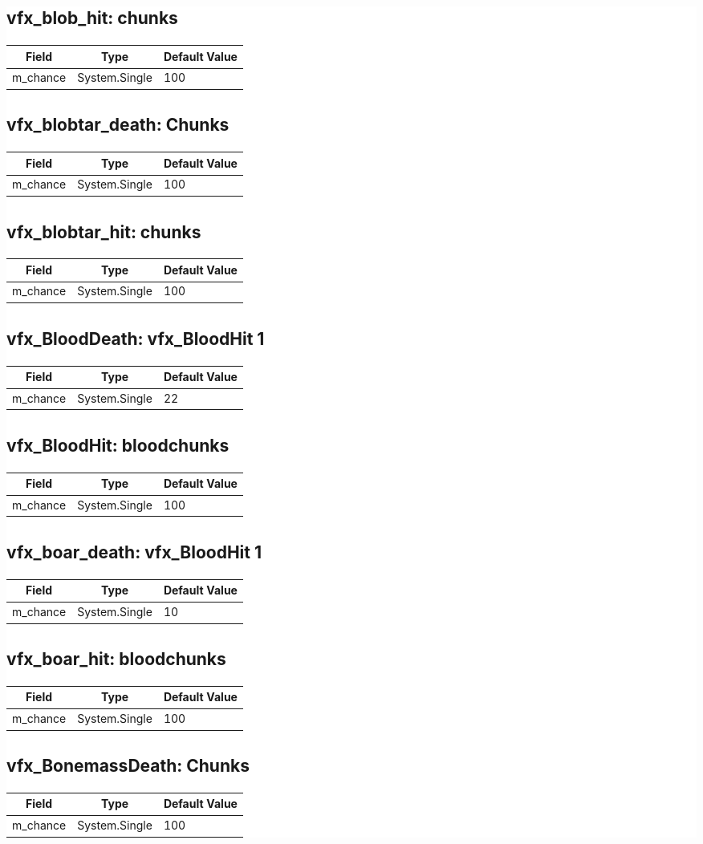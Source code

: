 ## vfx_blob_hit: chunks

|Field|Type|Default Value|
|-----|----|-------------|
|m_chance|System.Single|100|

## vfx_blobtar_death: Chunks

|Field|Type|Default Value|
|-----|----|-------------|
|m_chance|System.Single|100|

## vfx_blobtar_hit: chunks

|Field|Type|Default Value|
|-----|----|-------------|
|m_chance|System.Single|100|

## vfx_BloodDeath: vfx_BloodHit 1

|Field|Type|Default Value|
|-----|----|-------------|
|m_chance|System.Single|22|

## vfx_BloodHit: bloodchunks

|Field|Type|Default Value|
|-----|----|-------------|
|m_chance|System.Single|100|

## vfx_boar_death: vfx_BloodHit 1

|Field|Type|Default Value|
|-----|----|-------------|
|m_chance|System.Single|10|

## vfx_boar_hit: bloodchunks

|Field|Type|Default Value|
|-----|----|-------------|
|m_chance|System.Single|100|

## vfx_BonemassDeath: Chunks

|Field|Type|Default Value|
|-----|----|-------------|
|m_chance|System.Single|100|
